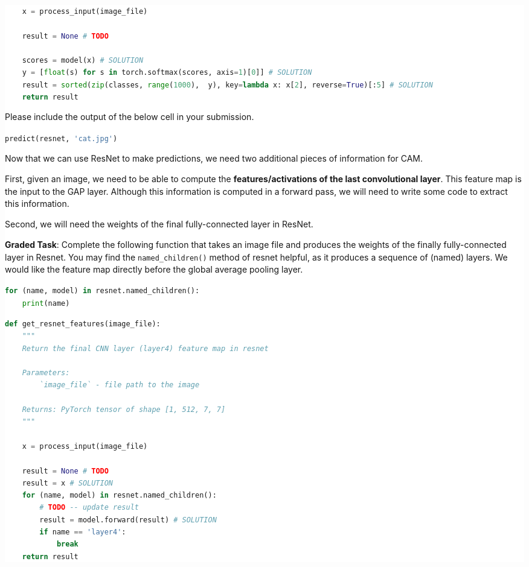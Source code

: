 ```python 
    x = process_input(image_file)

    result = None # TODO

    scores = model(x) # SOLUTION
    y = [float(s) for s in torch.softmax(scores, axis=1)[0]] # SOLUTION
    result = sorted(zip(classes, range(1000),  y), key=lambda x: x[2], reverse=True)[:5] # SOLUTION
    return result
```

Please include the output of the below cell in your submission.

```python 
predict(resnet, 'cat.jpg')
```

Now that we can use ResNet to make predictions, we need two additional pieces
of information for CAM.

First, given an image, we need to be able to compute the
**features/activations of the last convolutional layer**. This feature map
is the input to the GAP layer. Although this information is computed in a 
forward pass, we will need to write some code to extract this information.

Second, we will need the weights of the final fully-connected layer in ResNet.

**Graded Task**: Complete the following function that takes an image file and produces the
weights of the finally fully-connected layer in Resnet.
You may find the `named_children()` method of resnet helpful, as it produces a
sequence of (named) layers. We would like the feature map directly before the
global average pooling layer.

```python 
for (name, model) in resnet.named_children():
    print(name)
```

```python 
def get_resnet_features(image_file):
    """
    Return the final CNN layer (layer4) feature map in resnet

    Parameters:
        `image_file` - file path to the image

    Returns: PyTorch tensor of shape [1, 512, 7, 7]
    """

    x = process_input(image_file)

    result = None # TODO
    result = x # SOLUTION
    for (name, model) in resnet.named_children():
        # TODO -- update result
        result = model.forward(result) # SOLUTION
        if name == 'layer4':
            break
    return result
```

